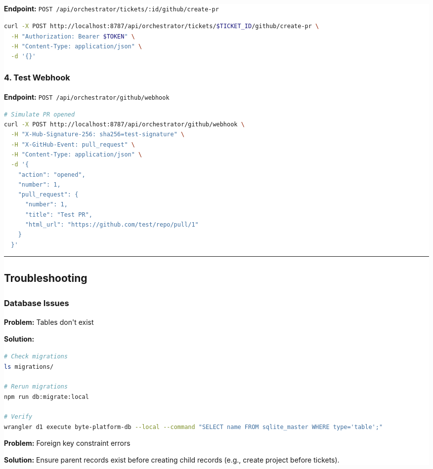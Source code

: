 **Endpoint:** `POST /api/orchestrator/tickets/:id/github/create-pr`

```bash
curl -X POST http://localhost:8787/api/orchestrator/tickets/$TICKET_ID/github/create-pr \
  -H "Authorization: Bearer $TOKEN" \
  -H "Content-Type: application/json" \
  -d '{}'
```

### 4. Test Webhook

**Endpoint:** `POST /api/orchestrator/github/webhook`

```bash
# Simulate PR opened
curl -X POST http://localhost:8787/api/orchestrator/github/webhook \
  -H "X-Hub-Signature-256: sha256=test-signature" \
  -H "X-GitHub-Event: pull_request" \
  -H "Content-Type: application/json" \
  -d '{
    "action": "opened",
    "number": 1,
    "pull_request": {
      "number": 1,
      "title": "Test PR",
      "html_url": "https://github.com/test/repo/pull/1"
    }
  }'
```

---

## Troubleshooting

### Database Issues

**Problem:** Tables don't exist

**Solution:**
```bash
# Check migrations
ls migrations/

# Rerun migrations
npm run db:migrate:local

# Verify
wrangler d1 execute byte-platform-db --local --command "SELECT name FROM sqlite_master WHERE type='table';"
```

**Problem:** Foreign key constraint errors

**Solution:** Ensure parent records exist before creating child records (e.g., create project before tickets).
